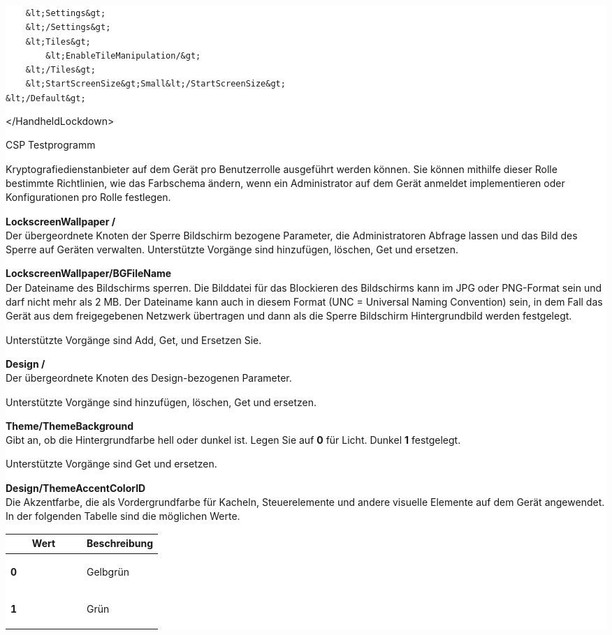         &lt;Settings&gt;
        &lt;/Settings&gt;
        &lt;Tiles&gt;
            &lt;EnableTileManipulation/&gt;
        &lt;/Tiles&gt;
        &lt;StartScreenSize&gt;Small&lt;/StartScreenSize&gt;
    &lt;/Default&gt;
&lt;/HandheldLockdown&gt;</code></pre></td>
</tr>
<tr class="odd">
<td style="vertical-align:top"><p>CSP Testprogramm</p></td>
<td><p>Kryptografiedienstanbieter auf dem Gerät pro Benutzerrolle ausgeführt werden können. Sie können mithilfe dieser Rolle bestimmte Richtlinien, wie das Farbschema ändern, wenn ein Administrator auf dem Gerät anmeldet implementieren oder Konfigurationen pro Rolle festlegen.</p></td>
</tr>
</tbody>
</table>

 

<a href="" id="lockscreenwallpaper-"></a>**LockscreenWallpaper /**  
Der übergeordnete Knoten der Sperre Bildschirm bezogene Parameter, die Administratoren Abfrage lassen und das Bild des Sperre auf Geräten verwalten. Unterstützte Vorgänge sind hinzufügen, löschen, Get und ersetzen.

<a href="" id="lockscreenwallpaper-bgfilename"></a>**LockscreenWallpaper/BGFileName**  
Der Dateiname des Bildschirms sperren. Die Bilddatei für das Blockieren des Bildschirms kann im JPG oder PNG-Format sein und darf nicht mehr als 2 MB. Der Dateiname kann auch in diesem Format (UNC = Universal Naming Convention) sein, in dem Fall das Gerät aus dem freigegebenen Netzwerk übertragen und dann als die Sperre Bildschirm Hintergrundbild werden festgelegt.

Unterstützte Vorgänge sind Add, Get, und Ersetzen Sie.

<a href="" id="theme-"></a>**Design /**  
Der übergeordnete Knoten des Design-bezogenen Parameter.

Unterstützte Vorgänge sind hinzufügen, löschen, Get und ersetzen.

<a href="" id="theme-themebackground"></a>**Theme/ThemeBackground**  
Gibt an, ob die Hintergrundfarbe hell oder dunkel ist. Legen Sie auf **0** für Licht. Dunkel **1** festgelegt.

Unterstützte Vorgänge sind Get und ersetzen.

<a href="" id="theme-themeaccentcolorid"></a>**Design/ThemeAccentColorID**  
Die Akzentfarbe, die als Vordergrundfarbe für Kacheln, Steuerelemente und andere visuelle Elemente auf dem Gerät angewendet. In der folgenden Tabelle sind die möglichen Werte.

<table>
<colgroup>
<col width="50%" />
<col width="50%" />
</colgroup>
<thead>
<tr class="header">
<th>Wert</th>
<th>Beschreibung</th>
</tr>
</thead>
<tbody>
<tr class="odd">
<td><p><strong>0</strong></p></td>
<td><p>Gelbgrün</p></td>
</tr>
<tr class="even">
<td><p><strong>1</strong></p></td>
<td><p>Grün</p></td>
</tr>